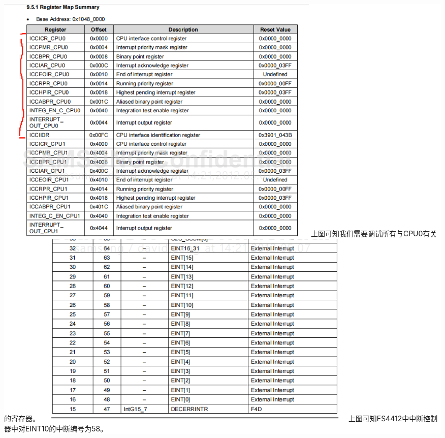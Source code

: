  <img src="./picture/FS4412 Interrupt Map Summary.png" alt="FS4412 Interrupt Map Summary" width="600"/>   
 上图可知我们需要调试所有与CPU0有关的寄存器。
 <img src="./picture/FS4412 Interrupt Source.png" alt="FS4412 Interrupt Source" width="600"/>  
 上图可知FS4412中中断控制器中对EINT10的中断编号为58。